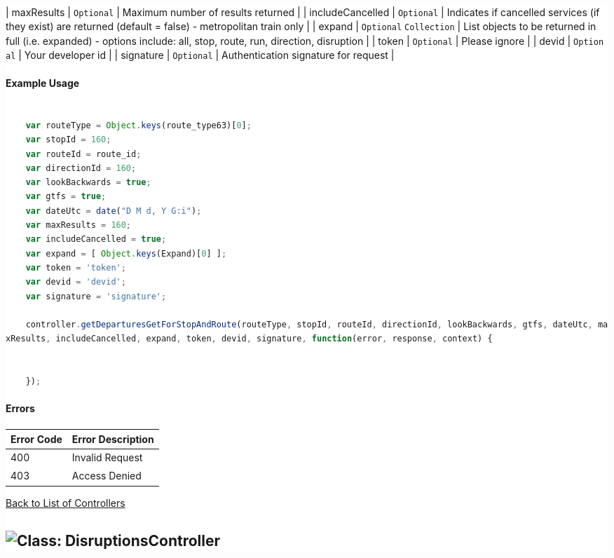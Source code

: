 | maxResults |  ``` Optional ```  | Maximum number of results returned |
| includeCancelled |  ``` Optional ```  | Indicates if cancelled services (if they exist) are returned (default = false) - metropolitan train only |
| expand |  ``` Optional ```  ``` Collection ```  | List objects to be returned in full (i.e. expanded) - options include: all, stop, route, run, direction, disruption |
| token |  ``` Optional ```  | Please ignore |
| devid |  ``` Optional ```  | Your developer id |
| signature |  ``` Optional ```  | Authentication signature for request |



#### Example Usage

```javascript

    var routeType = Object.keys(route_type63)[0];
    var stopId = 160;
    var routeId = route_id;
    var directionId = 160;
    var lookBackwards = true;
    var gtfs = true;
    var dateUtc = date("D M d, Y G:i");
    var maxResults = 160;
    var includeCancelled = true;
    var expand = [ Object.keys(Expand)[0] ];
    var token = 'token';
    var devid = 'devid';
    var signature = 'signature';

    controller.getDeparturesGetForStopAndRoute(routeType, stopId, routeId, directionId, lookBackwards, gtfs, dateUtc, maxResults, includeCancelled, expand, token, devid, signature, function(error, response, context) {

    
    });
```

#### Errors

| Error Code | Error Description |
|------------|-------------------|
| 400 | Invalid Request |
| 403 | Access Denied |




[Back to List of Controllers](#list_of_controllers)

## <a name="disruptions_controller"></a>![Class: ](https://apidocs.io/img/class.png ".DisruptionsController") DisruptionsController
